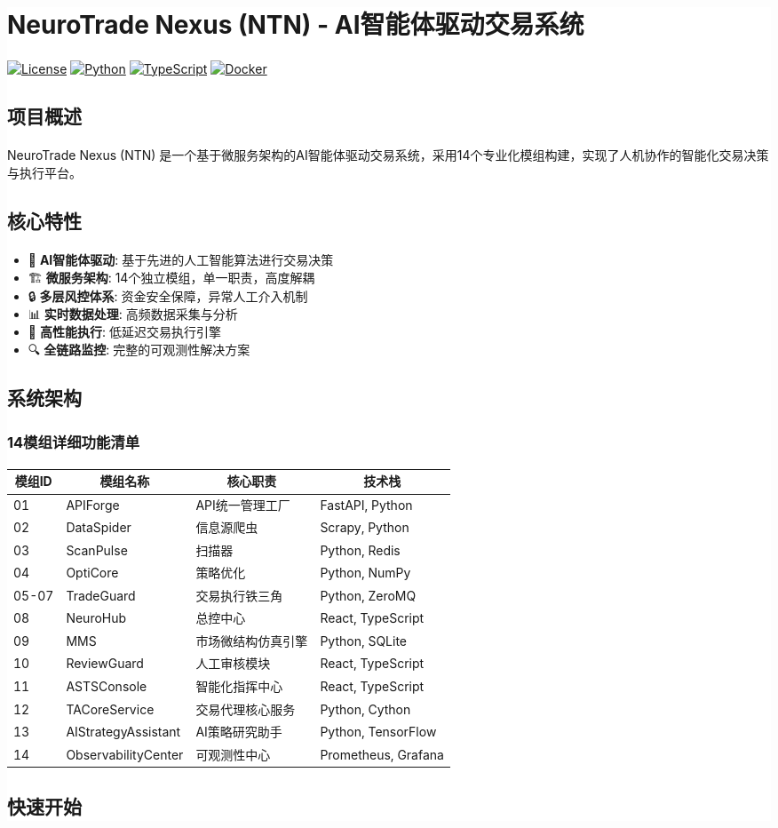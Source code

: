 # NeuroTrade Nexus (NTN) - AI智能体驱动交易系统

[![License](https://img.shields.io/badge/License-MIT-blue.svg)](LICENSE)
[![Python](https://img.shields.io/badge/Python-3.8%2B-blue.svg)](https://python.org)
[![TypeScript](https://img.shields.io/badge/TypeScript-4.0%2B-blue.svg)](https://typescriptlang.org)
[![Docker](https://img.shields.io/badge/Docker-20.10%2B-blue.svg)](https://docker.com)

## 项目概述

NeuroTrade Nexus (NTN) 是一个基于微服务架构的AI智能体驱动交易系统，采用14个专业化模组构建，实现了人机协作的智能化交易决策与执行平台。

## 核心特性

- 🤖 **AI智能体驱动**: 基于先进的人工智能算法进行交易决策
- 🏗️ **微服务架构**: 14个独立模组，单一职责，高度解耦
- 🔒 **多层风控体系**: 资金安全保障，异常人工介入机制
- 📊 **实时数据处理**: 高频数据采集与分析
- 🚀 **高性能执行**: 低延迟交易执行引擎
- 🔍 **全链路监控**: 完整的可观测性解决方案

## 系统架构

### 14模组详细功能清单

| 模组ID | 模组名称 | 核心职责 | 技术栈 |
|--------|----------|----------|--------|
| 01 | APIForge | API统一管理工厂 | FastAPI, Python |
| 02 | DataSpider | 信息源爬虫 | Scrapy, Python |
| 03 | ScanPulse | 扫描器 | Python, Redis |
| 04 | OptiCore | 策略优化 | Python, NumPy |
| 05-07 | TradeGuard | 交易执行铁三角 | Python, ZeroMQ |
| 08 | NeuroHub | 总控中心 | React, TypeScript |
| 09 | MMS | 市场微结构仿真引擎 | Python, SQLite |
| 10 | ReviewGuard | 人工审核模块 | React, TypeScript |
| 11 | ASTSConsole | 智能化指挥中心 | React, TypeScript |
| 12 | TACoreService | 交易代理核心服务 | Python, Cython |
| 13 | AIStrategyAssistant | AI策略研究助手 | Python, TensorFlow |
| 14 | ObservabilityCenter | 可观测性中心 | Prometheus, Grafana |

## 快速开始
